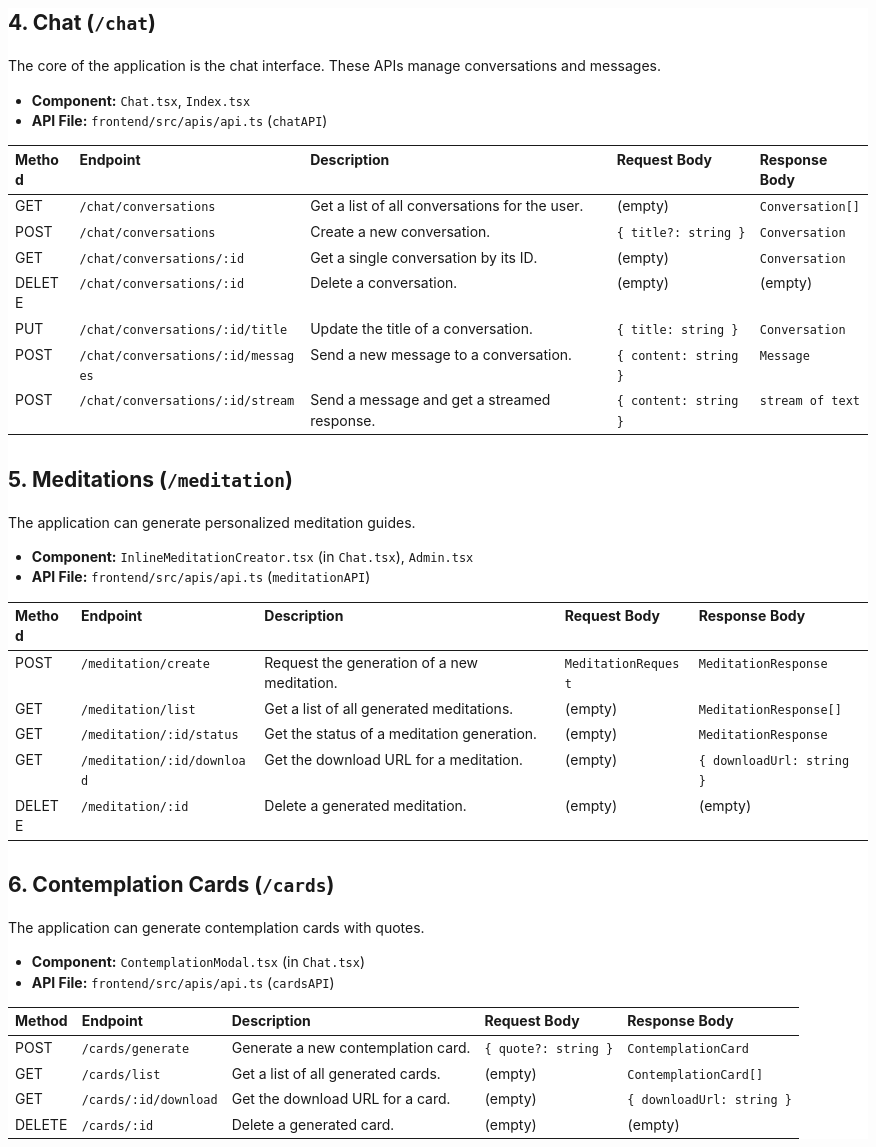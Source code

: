 ## 4. Chat (`/chat`)

The core of the application is the chat interface. These APIs manage conversations and messages.

-   **Component:** `Chat.tsx`, `Index.tsx`
-   **API File:** `frontend/src/apis/api.ts` (`chatAPI`)

| Method | Endpoint                               | Description                                     | Request Body             | Response Body        |
| :----- | :------------------------------------- | :---------------------------------------------- | :----------------------- | :------------------- |
| GET    | `/chat/conversations`                  | Get a list of all conversations for the user.   | (empty)                  | `Conversation[]`     |
| POST   | `/chat/conversations`                  | Create a new conversation.                      | `{ title?: string }`     | `Conversation`       |
| GET    | `/chat/conversations/:id`              | Get a single conversation by its ID.            | (empty)                  | `Conversation`       |
| DELETE | `/chat/conversations/:id`              | Delete a conversation.                          | (empty)                  | (empty)              |
| PUT    | `/chat/conversations/:id/title`        | Update the title of a conversation.             | `{ title: string }`      | `Conversation`       |
| POST   | `/chat/conversations/:id/messages`     | Send a new message to a conversation.           | `{ content: string }`    | `Message`            |
| POST   | `/chat/conversations/:id/stream`       | Send a message and get a streamed response.     | `{ content: string }`    | `stream of text`     |

## 5. Meditations (`/meditation`)

The application can generate personalized meditation guides.

-   **Component:** `InlineMeditationCreator.tsx` (in `Chat.tsx`), `Admin.tsx`
-   **API File:** `frontend/src/apis/api.ts` (`meditationAPI`)

| Method | Endpoint                   | Description                                  | Request Body          | Response Body             |
| :----- | :------------------------- | :------------------------------------------- | :-------------------- | :------------------------ |
| POST   | `/meditation/create`       | Request the generation of a new meditation.  | `MeditationRequest`   | `MeditationResponse`      |
| GET    | `/meditation/list`         | Get a list of all generated meditations.     | (empty)               | `MeditationResponse[]`    |
| GET    | `/meditation/:id/status`   | Get the status of a meditation generation.   | (empty)               | `MeditationResponse`      |
| GET    | `/meditation/:id/download` | Get the download URL for a meditation.       | (empty)               | `{ downloadUrl: string }` |
| DELETE | `/meditation/:id`          | Delete a generated meditation.               | (empty)               | (empty)                   |

## 6. Contemplation Cards (`/cards`)

The application can generate contemplation cards with quotes.

-   **Component:** `ContemplationModal.tsx` (in `Chat.tsx`)
-   **API File:** `frontend/src/apis/api.ts` (`cardsAPI`)

| Method | Endpoint             | Description                                  | Request Body          | Response Body               |
| :----- | :------------------- | :------------------------------------------- | :-------------------- | :-------------------------- |
| POST   | `/cards/generate`    | Generate a new contemplation card.           | `{ quote?: string }`  | `ContemplationCard`         |
| GET    | `/cards/list`        | Get a list of all generated cards.           | (empty)               | `ContemplationCard[]`       |
| GET    | `/cards/:id/download`| Get the download URL for a card.             | (empty)               | `{ downloadUrl: string }`   |
| DELETE | `/cards/:id`         | Delete a generated card.                     | (empty)               | (empty)                     |
